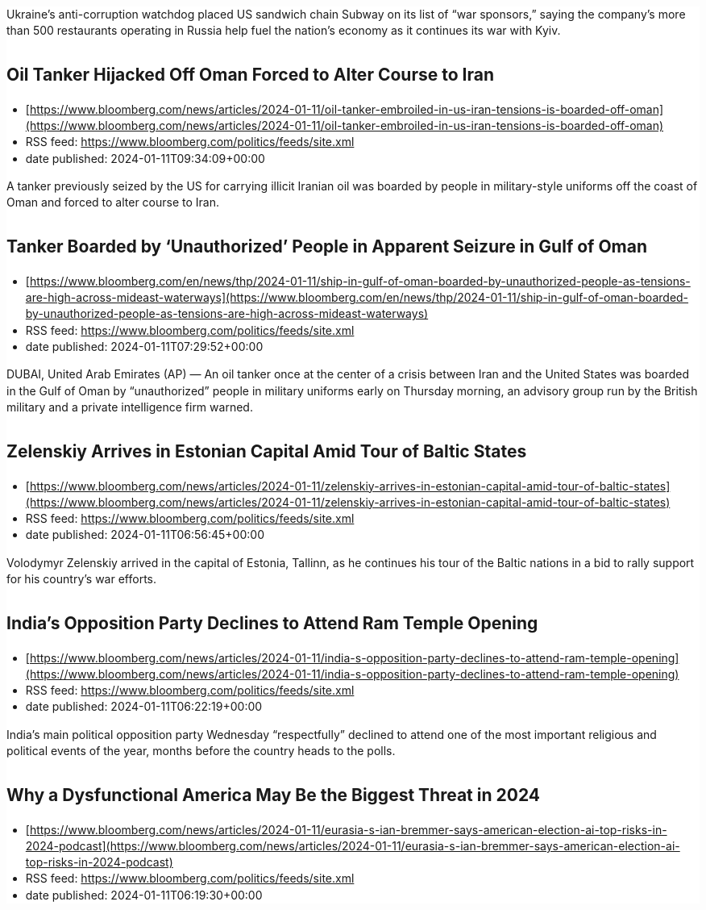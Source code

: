 Ukraine’s anti-corruption watchdog placed US sandwich chain Subway on its list of “war sponsors,” saying the company’s more than 500 restaurants operating in Russia help fuel the nation’s economy as it continues its war with Kyiv.

## Oil Tanker Hijacked Off Oman Forced to Alter Course to Iran
 - [https://www.bloomberg.com/news/articles/2024-01-11/oil-tanker-embroiled-in-us-iran-tensions-is-boarded-off-oman](https://www.bloomberg.com/news/articles/2024-01-11/oil-tanker-embroiled-in-us-iran-tensions-is-boarded-off-oman)
 - RSS feed: https://www.bloomberg.com/politics/feeds/site.xml
 - date published: 2024-01-11T09:34:09+00:00

A tanker previously seized by the US for carrying illicit Iranian oil was boarded by people in military-style uniforms off the coast of Oman and forced to alter course to Iran.

## Tanker Boarded by ‘Unauthorized’ People in Apparent Seizure in Gulf of Oman
 - [https://www.bloomberg.com/en/news/thp/2024-01-11/ship-in-gulf-of-oman-boarded-by-unauthorized-people-as-tensions-are-high-across-mideast-waterways](https://www.bloomberg.com/en/news/thp/2024-01-11/ship-in-gulf-of-oman-boarded-by-unauthorized-people-as-tensions-are-high-across-mideast-waterways)
 - RSS feed: https://www.bloomberg.com/politics/feeds/site.xml
 - date published: 2024-01-11T07:29:52+00:00

DUBAI, United Arab Emirates (AP) &mdash; An oil tanker once at the center of a crisis between Iran and the United States was boarded in the Gulf of Oman by “unauthorized” people in military uniforms early on Thursday morning, an advisory group run by the British military and a private intelligence firm warned.

## Zelenskiy Arrives in Estonian Capital Amid Tour of Baltic States
 - [https://www.bloomberg.com/news/articles/2024-01-11/zelenskiy-arrives-in-estonian-capital-amid-tour-of-baltic-states](https://www.bloomberg.com/news/articles/2024-01-11/zelenskiy-arrives-in-estonian-capital-amid-tour-of-baltic-states)
 - RSS feed: https://www.bloomberg.com/politics/feeds/site.xml
 - date published: 2024-01-11T06:56:45+00:00

Volodymyr Zelenskiy arrived in the capital of Estonia, Tallinn, as he continues his tour of the Baltic nations in a bid to rally support for his country’s war efforts.

## India’s Opposition Party Declines to Attend Ram Temple Opening
 - [https://www.bloomberg.com/news/articles/2024-01-11/india-s-opposition-party-declines-to-attend-ram-temple-opening](https://www.bloomberg.com/news/articles/2024-01-11/india-s-opposition-party-declines-to-attend-ram-temple-opening)
 - RSS feed: https://www.bloomberg.com/politics/feeds/site.xml
 - date published: 2024-01-11T06:22:19+00:00

India’s main political opposition party Wednesday “respectfully” declined to attend one of the most important religious and political events of the year, months before the country heads to the polls.

## Why a Dysfunctional America May Be the Biggest Threat in 2024
 - [https://www.bloomberg.com/news/articles/2024-01-11/eurasia-s-ian-bremmer-says-american-election-ai-top-risks-in-2024-podcast](https://www.bloomberg.com/news/articles/2024-01-11/eurasia-s-ian-bremmer-says-american-election-ai-top-risks-in-2024-podcast)
 - RSS feed: https://www.bloomberg.com/politics/feeds/site.xml
 - date published: 2024-01-11T06:19:30+00:00
